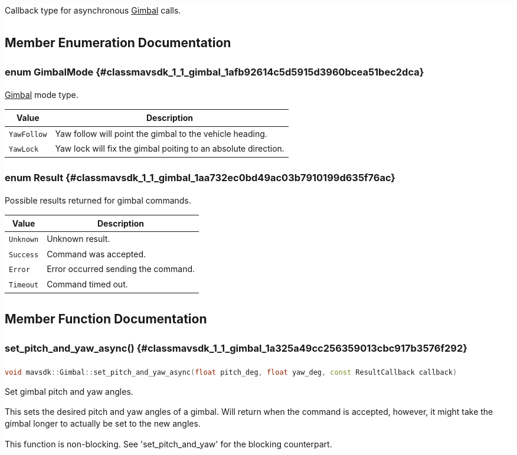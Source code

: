Callback type for asynchronous [Gimbal](classmavsdk_1_1_gimbal.md) calls.


## Member Enumeration Documentation


### enum GimbalMode {#classmavsdk_1_1_gimbal_1afb92614c5d5915d3960bcea51bec2dca}


[Gimbal](classmavsdk_1_1_gimbal.md) mode type.


Value | Description
--- | ---
<span id="classmavsdk_1_1_gimbal_1afb92614c5d5915d3960bcea51bec2dcaae370d3502f507d9c9ea57d6fd3c4ed7b"></span> `YawFollow` | Yaw follow will point the gimbal to the vehicle heading. 
<span id="classmavsdk_1_1_gimbal_1afb92614c5d5915d3960bcea51bec2dcaaf0a46b0b7151dca1ab120e02b6e6663e"></span> `YawLock` | Yaw lock will fix the gimbal poiting to an absolute direction. 

### enum Result {#classmavsdk_1_1_gimbal_1aa732ec0bd49ac03b7910199d635f76ac}


Possible results returned for gimbal commands.


Value | Description
--- | ---
<span id="classmavsdk_1_1_gimbal_1aa732ec0bd49ac03b7910199d635f76aca88183b946cc5f0e8c96b2e66e1c74a7e"></span> `Unknown` | Unknown result. 
<span id="classmavsdk_1_1_gimbal_1aa732ec0bd49ac03b7910199d635f76aca505a83f220c02df2f85c3810cd9ceb38"></span> `Success` | Command was accepted. 
<span id="classmavsdk_1_1_gimbal_1aa732ec0bd49ac03b7910199d635f76aca902b0d55fddef6f8d651fe1035b7d4bd"></span> `Error` | Error occurred sending the command. 
<span id="classmavsdk_1_1_gimbal_1aa732ec0bd49ac03b7910199d635f76acac85a251cc457840f1e032f1b733e9398"></span> `Timeout` | Command timed out. 

## Member Function Documentation


### set_pitch_and_yaw_async() {#classmavsdk_1_1_gimbal_1a325a49cc256359013cbc917b3576f292}
```cpp
void mavsdk::Gimbal::set_pitch_and_yaw_async(float pitch_deg, float yaw_deg, const ResultCallback callback)
```


Set gimbal pitch and yaw angles.

This sets the desired pitch and yaw angles of a gimbal. Will return when the command is accepted, however, it might take the gimbal longer to actually be set to the new angles.


This function is non-blocking. See 'set_pitch_and_yaw' for the blocking counterpart.
